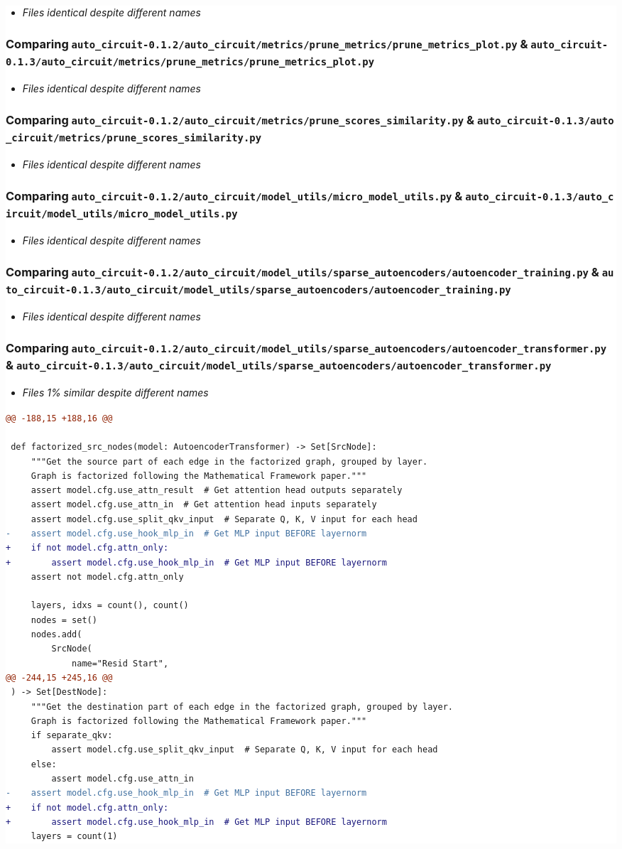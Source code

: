  * *Files identical despite different names*

### Comparing `auto_circuit-0.1.2/auto_circuit/metrics/prune_metrics/prune_metrics_plot.py` & `auto_circuit-0.1.3/auto_circuit/metrics/prune_metrics/prune_metrics_plot.py`

 * *Files identical despite different names*

### Comparing `auto_circuit-0.1.2/auto_circuit/metrics/prune_scores_similarity.py` & `auto_circuit-0.1.3/auto_circuit/metrics/prune_scores_similarity.py`

 * *Files identical despite different names*

### Comparing `auto_circuit-0.1.2/auto_circuit/model_utils/micro_model_utils.py` & `auto_circuit-0.1.3/auto_circuit/model_utils/micro_model_utils.py`

 * *Files identical despite different names*

### Comparing `auto_circuit-0.1.2/auto_circuit/model_utils/sparse_autoencoders/autoencoder_training.py` & `auto_circuit-0.1.3/auto_circuit/model_utils/sparse_autoencoders/autoencoder_training.py`

 * *Files identical despite different names*

### Comparing `auto_circuit-0.1.2/auto_circuit/model_utils/sparse_autoencoders/autoencoder_transformer.py` & `auto_circuit-0.1.3/auto_circuit/model_utils/sparse_autoencoders/autoencoder_transformer.py`

 * *Files 1% similar despite different names*

```diff
@@ -188,15 +188,16 @@
 
 def factorized_src_nodes(model: AutoencoderTransformer) -> Set[SrcNode]:
     """Get the source part of each edge in the factorized graph, grouped by layer.
     Graph is factorized following the Mathematical Framework paper."""
     assert model.cfg.use_attn_result  # Get attention head outputs separately
     assert model.cfg.use_attn_in  # Get attention head inputs separately
     assert model.cfg.use_split_qkv_input  # Separate Q, K, V input for each head
-    assert model.cfg.use_hook_mlp_in  # Get MLP input BEFORE layernorm
+    if not model.cfg.attn_only:
+        assert model.cfg.use_hook_mlp_in  # Get MLP input BEFORE layernorm
     assert not model.cfg.attn_only
 
     layers, idxs = count(), count()
     nodes = set()
     nodes.add(
         SrcNode(
             name="Resid Start",
@@ -244,15 +245,16 @@
 ) -> Set[DestNode]:
     """Get the destination part of each edge in the factorized graph, grouped by layer.
     Graph is factorized following the Mathematical Framework paper."""
     if separate_qkv:
         assert model.cfg.use_split_qkv_input  # Separate Q, K, V input for each head
     else:
         assert model.cfg.use_attn_in
-    assert model.cfg.use_hook_mlp_in  # Get MLP input BEFORE layernorm
+    if not model.cfg.attn_only:
+        assert model.cfg.use_hook_mlp_in  # Get MLP input BEFORE layernorm
     layers = count(1)
```